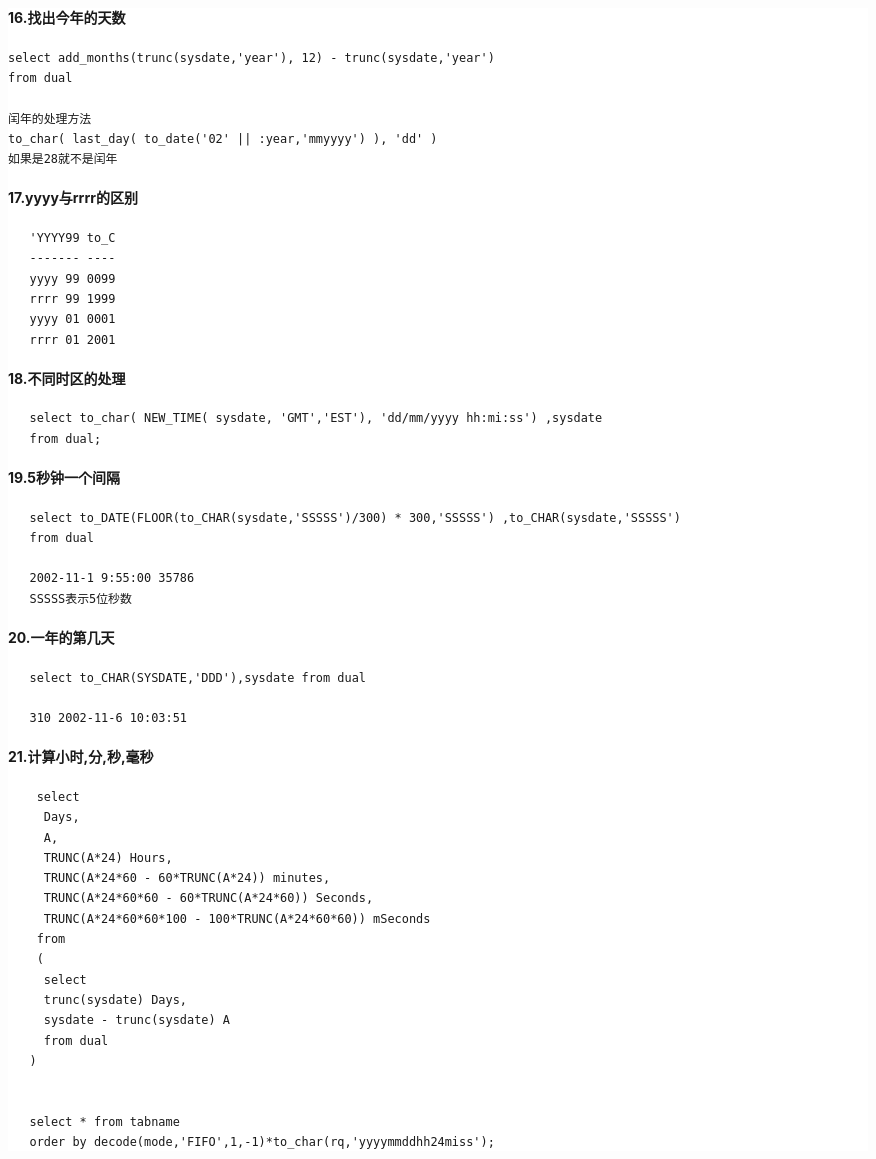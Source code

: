 #### 16.找出今年的天数

```
select add_months(trunc(sysdate,'year'), 12) - trunc(sysdate,'year') 
from dual    

闰年的处理方法     
to_char( last_day( to_date('02' || :year,'mmyyyy') ), 'dd' )     
如果是28就不是闰年    
```

#### 17.yyyy与rrrr的区别

```
   'YYYY99 to_C     
   ------- ----     
   yyyy 99 0099     
   rrrr 99 1999     
   yyyy 01 0001     
   rrrr 01 2001    
```

#### 18.不同时区的处理

```
   select to_char( NEW_TIME( sysdate, 'GMT','EST'), 'dd/mm/yyyy hh:mi:ss') ,sysdate     
   from dual;    
```

#### 19.5秒钟一个间隔

```
   select to_DATE(FLOOR(to_CHAR(sysdate,'SSSSS')/300) * 300,'SSSSS') ,to_CHAR(sysdate,'SSSSS')     
   from dual    

   2002-11-1 9:55:00 35786     
   SSSSS表示5位秒数    
```

#### 20.一年的第几天

```
   select to_CHAR(SYSDATE,'DDD'),sysdate from dual
       
   310 2002-11-6 10:03:51    
```

#### 21.计算小时,分,秒,毫秒

```
    select     
     Days,     
     A,     
     TRUNC(A*24) Hours,     
     TRUNC(A*24*60 - 60*TRUNC(A*24)) minutes,     
     TRUNC(A*24*60*60 - 60*TRUNC(A*24*60)) Seconds,     
     TRUNC(A*24*60*60*100 - 100*TRUNC(A*24*60*60)) mSeconds     
    from     
    (     
     select     
     trunc(sysdate) Days,     
     sysdate - trunc(sysdate) A     
     from dual     
   )    


   select * from tabname     
   order by decode(mode,'FIFO',1,-1)*to_char(rq,'yyyymmddhh24miss');     
```